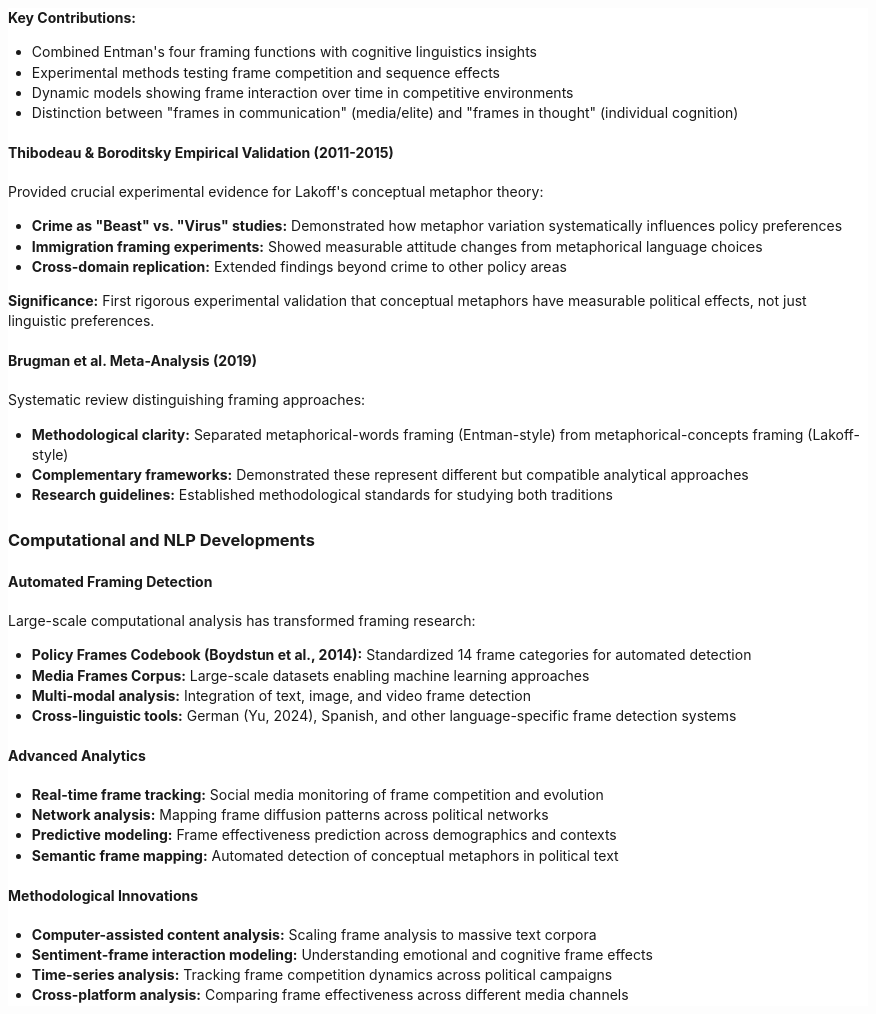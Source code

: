 **Key Contributions:**
- Combined Entman's four framing functions with cognitive linguistics insights
- Experimental methods testing frame competition and sequence effects
- Dynamic models showing frame interaction over time in competitive environments
- Distinction between "frames in communication" (media/elite) and "frames in thought" (individual cognition)

#### **Thibodeau & Boroditsky Empirical Validation (2011-2015)**
Provided crucial experimental evidence for Lakoff's conceptual metaphor theory:

- **Crime as "Beast" vs. "Virus" studies:** Demonstrated how metaphor variation systematically influences policy preferences
- **Immigration framing experiments:** Showed measurable attitude changes from metaphorical language choices
- **Cross-domain replication:** Extended findings beyond crime to other policy areas

**Significance:** First rigorous experimental validation that conceptual metaphors have measurable political effects, not just linguistic preferences.

#### **Brugman et al. Meta-Analysis (2019)**
Systematic review distinguishing framing approaches:

- **Methodological clarity:** Separated metaphorical-words framing (Entman-style) from metaphorical-concepts framing (Lakoff-style)
- **Complementary frameworks:** Demonstrated these represent different but compatible analytical approaches
- **Research guidelines:** Established methodological standards for studying both traditions

### **Computational and NLP Developments**

#### **Automated Framing Detection**
Large-scale computational analysis has transformed framing research:

- **Policy Frames Codebook (Boydstun et al., 2014):** Standardized 14 frame categories for automated detection
- **Media Frames Corpus:** Large-scale datasets enabling machine learning approaches
- **Multi-modal analysis:** Integration of text, image, and video frame detection
- **Cross-linguistic tools:** German (Yu, 2024), Spanish, and other language-specific frame detection systems

#### **Advanced Analytics**
- **Real-time frame tracking:** Social media monitoring of frame competition and evolution
- **Network analysis:** Mapping frame diffusion patterns across political networks  
- **Predictive modeling:** Frame effectiveness prediction across demographics and contexts
- **Semantic frame mapping:** Automated detection of conceptual metaphors in political text

#### **Methodological Innovations**
- **Computer-assisted content analysis:** Scaling frame analysis to massive text corpora
- **Sentiment-frame interaction modeling:** Understanding emotional and cognitive frame effects
- **Time-series analysis:** Tracking frame competition dynamics across political campaigns
- **Cross-platform analysis:** Comparing frame effectiveness across different media channels

